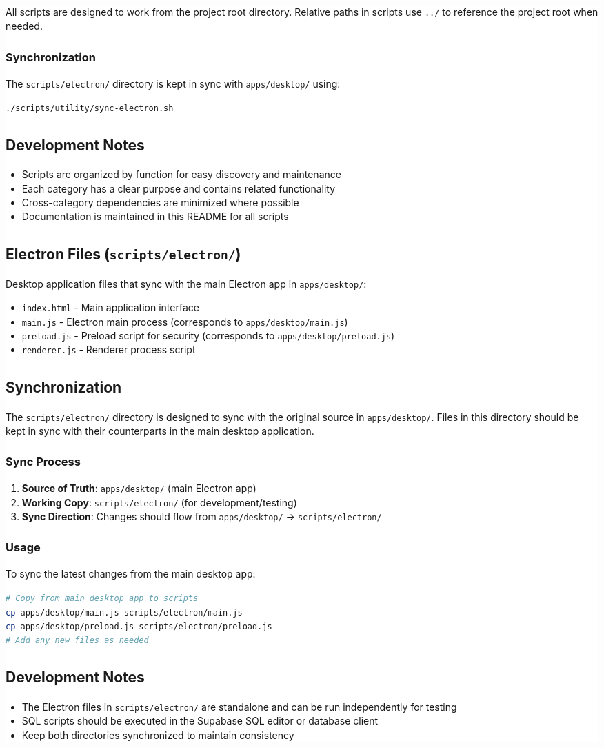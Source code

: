 All scripts are designed to work from the project root directory. Relative paths in scripts use `../` to reference the project root when needed.

### Synchronization

The `scripts/electron/` directory is kept in sync with `apps/desktop/` using:

```bash
./scripts/utility/sync-electron.sh
```

## Development Notes

- Scripts are organized by function for easy discovery and maintenance
- Each category has a clear purpose and contains related functionality
- Cross-category dependencies are minimized where possible
- Documentation is maintained in this README for all scripts

## Electron Files (`scripts/electron/`)

Desktop application files that sync with the main Electron app in `apps/desktop/`:

- `index.html` - Main application interface
- `main.js` - Electron main process (corresponds to `apps/desktop/main.js`)
- `preload.js` - Preload script for security (corresponds to `apps/desktop/preload.js`)
- `renderer.js` - Renderer process script

## Synchronization

The `scripts/electron/` directory is designed to sync with the original source in `apps/desktop/`. Files in this directory should be kept in sync with their counterparts in the main desktop application.

### Sync Process

1. **Source of Truth**: `apps/desktop/` (main Electron app)
2. **Working Copy**: `scripts/electron/` (for development/testing)
3. **Sync Direction**: Changes should flow from `apps/desktop/` → `scripts/electron/`

### Usage

To sync the latest changes from the main desktop app:

```bash
# Copy from main desktop app to scripts
cp apps/desktop/main.js scripts/electron/main.js
cp apps/desktop/preload.js scripts/electron/preload.js
# Add any new files as needed
```

## Development Notes

- The Electron files in `scripts/electron/` are standalone and can be run independently for testing
- SQL scripts should be executed in the Supabase SQL editor or database client
- Keep both directories synchronized to maintain consistency
